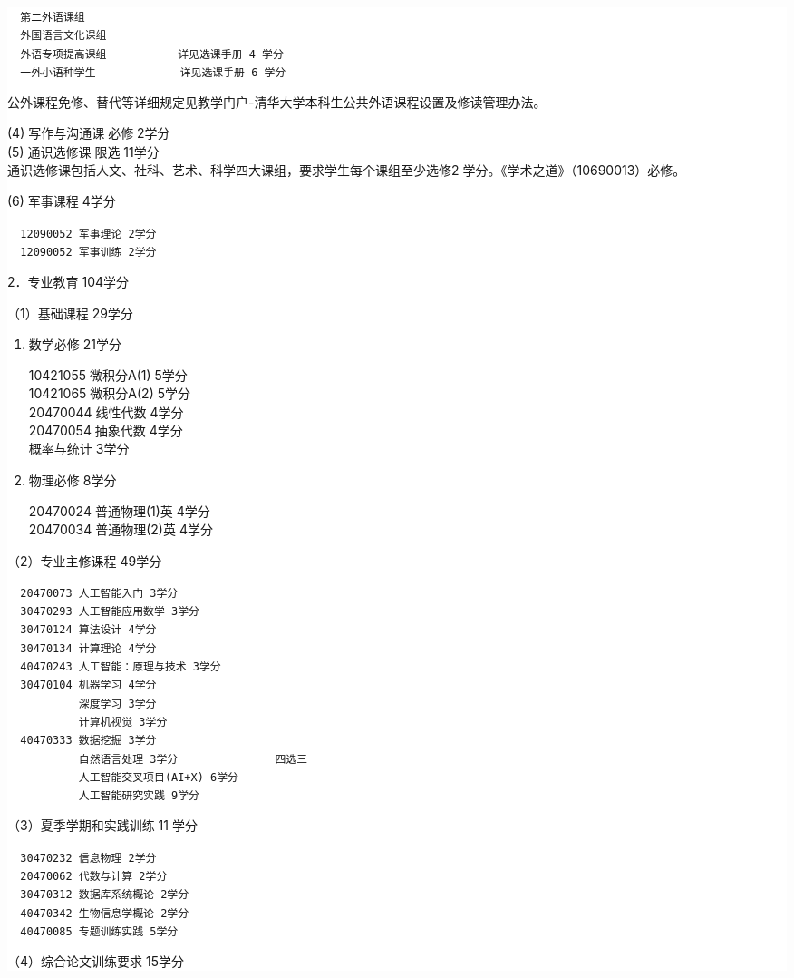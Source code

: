       第二外语课组
      外国语言文化课组
      外语专项提高课组           详见选课手册 4 学分
      一外小语种学生             详见选课手册 6 学分

   公外课程免修、替代等详细规定见教学门户-清华大学本科生公共外语课程设置及修读管理办法。

   (4) 写作与沟通课 必修 2学分  
   (5) 通识选修课 限选 11学分  
   通识选修课包括人文、社科、艺术、科学四大课组，要求学生每个课组至少选修2 学分。《学术之道》（10690013）必修。

   (6) 军事课程 4学分  

      12090052 军事理论 2学分  
      12090052 军事训练 2学分

   2．专业教育 104学分  

   （1）基础课程 29学分

   1) 数学必修 21学分

      10421055 微积分A(1) 5学分  
      10421065 微积分A(2) 5学分  
      20470044 线性代数 4学分  
      20470054 抽象代数 4学分  
               概率与统计 3学分  

   2) 物理必修 8学分

      20470024 普通物理(1)英 4学分  
      20470034 普通物理(2)英 4学分  

   （2）专业主修课程 49学分

      20470073 人工智能入门 3学分
      30470293 人工智能应用数学 3学分
      30470124 算法设计 4学分
      30470134 计算理论 4学分
      40470243 人工智能：原理与技术 3学分
      30470104 机器学习 4学分
               深度学习 3学分
               计算机视觉 3学分
      40470333 数据挖掘 3学分
               自然语言处理 3学分               四选三
               人工智能交叉项目(AI+X) 6学分
               人工智能研究实践 9学分

   （3）夏季学期和实践训练 11 学分

      30470232 信息物理 2学分
      20470062 代数与计算 2学分
      30470312 数据库系统概论 2学分
      40470342 生物信息学概论 2学分
      40470085 专题训练实践 5学分

   （4）综合论文训练要求 15学分
